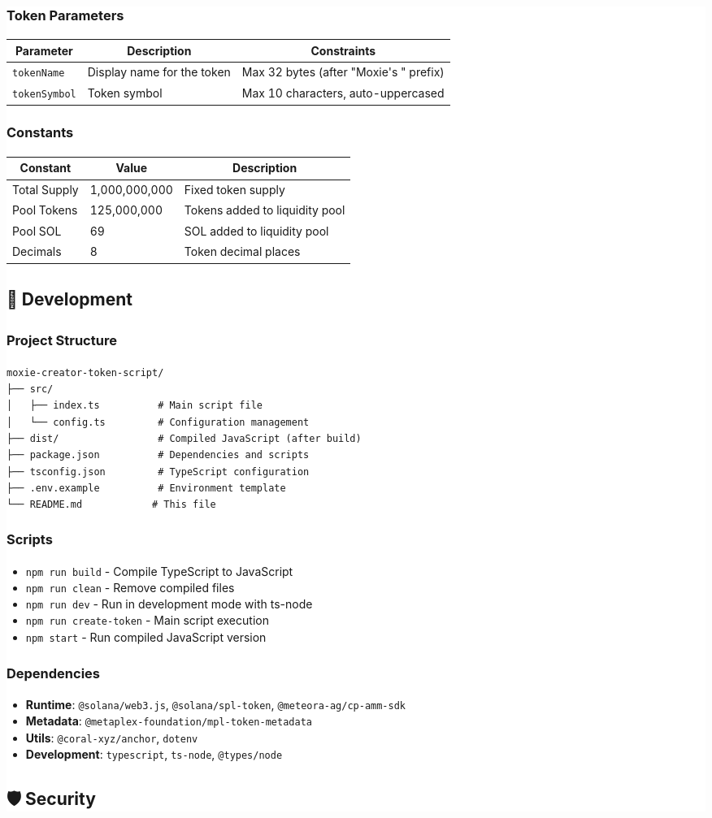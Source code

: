 ### Token Parameters

| Parameter | Description | Constraints |
|-----------|-------------|-------------|
| `tokenName` | Display name for the token | Max 32 bytes (after "Moxie's " prefix) |
| `tokenSymbol` | Token symbol | Max 10 characters, auto-uppercased |

### Constants

| Constant | Value | Description |
|----------|-------|-------------|
| Total Supply | 1,000,000,000 | Fixed token supply |
| Pool Tokens | 125,000,000 | Tokens added to liquidity pool |
| Pool SOL | 69 | SOL added to liquidity pool |
| Decimals | 8 | Token decimal places |

## 🔧 Development

### Project Structure
```
moxie-creator-token-script/
├── src/
│   ├── index.ts          # Main script file
│   └── config.ts         # Configuration management
├── dist/                 # Compiled JavaScript (after build)
├── package.json          # Dependencies and scripts
├── tsconfig.json         # TypeScript configuration
├── .env.example          # Environment template
└── README.md            # This file
```

### Scripts
- `npm run build` - Compile TypeScript to JavaScript
- `npm run clean` - Remove compiled files
- `npm run dev` - Run in development mode with ts-node
- `npm run create-token` - Main script execution
- `npm start` - Run compiled JavaScript version

### Dependencies
- **Runtime**: `@solana/web3.js`, `@solana/spl-token`, `@meteora-ag/cp-amm-sdk`
- **Metadata**: `@metaplex-foundation/mpl-token-metadata`
- **Utils**: `@coral-xyz/anchor`, `dotenv`
- **Development**: `typescript`, `ts-node`, `@types/node`

## 🛡️ Security
